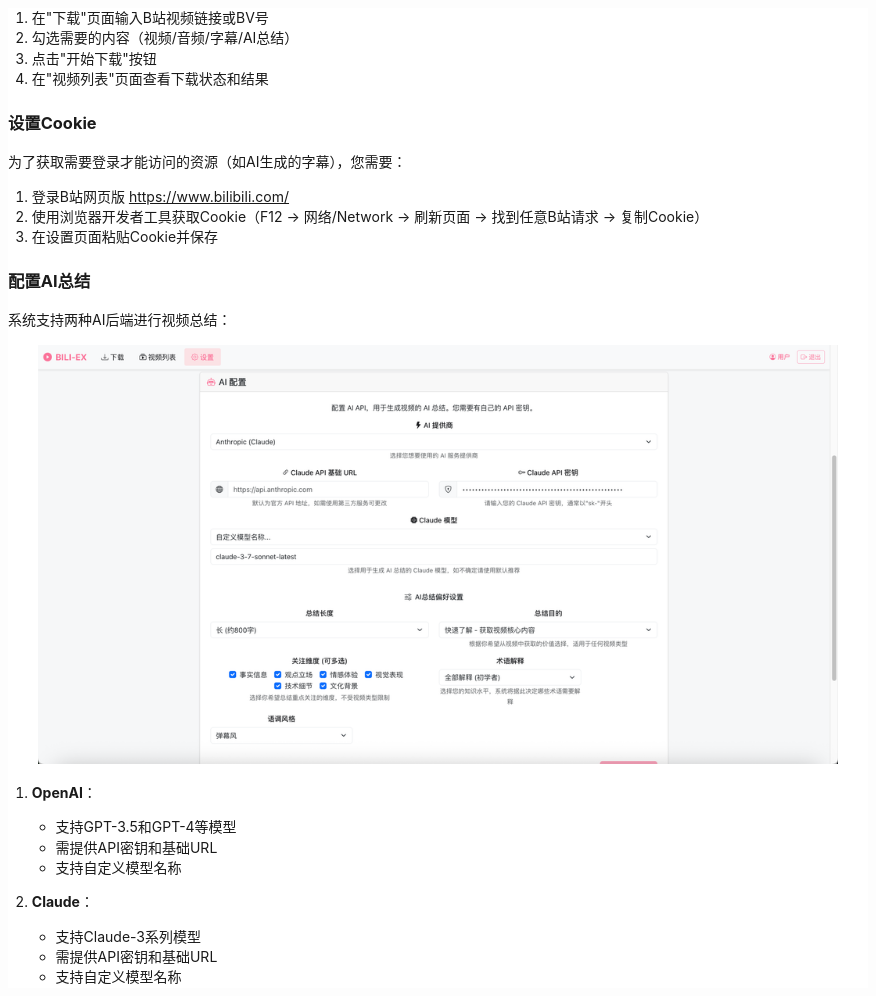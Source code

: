 1. 在"下载"页面输入B站视频链接或BV号
2. 勾选需要的内容（视频/音频/字幕/AI总结）
3. 点击"开始下载"按钮
4. 在"视频列表"页面查看下载状态和结果

### 设置Cookie

为了获取需要登录才能访问的资源（如AI生成的字幕），您需要：

1. 登录B站网页版 https://www.bilibili.com/
2. 使用浏览器开发者工具获取Cookie（F12 → 网络/Network → 刷新页面 → 找到任意B站请求 → 复制Cookie）
3. 在设置页面粘贴Cookie并保存

### 配置AI总结

系统支持两种AI后端进行视频总结：

<p align="center">
  <img src="./pic2.png" alt="bili-ex AI配置界面" width="800" />
</p>

1. **OpenAI**：
   - 支持GPT-3.5和GPT-4等模型
   - 需提供API密钥和基础URL
   - 支持自定义模型名称

2. **Claude**：
   - 支持Claude-3系列模型
   - 需提供API密钥和基础URL
   - 支持自定义模型名称
